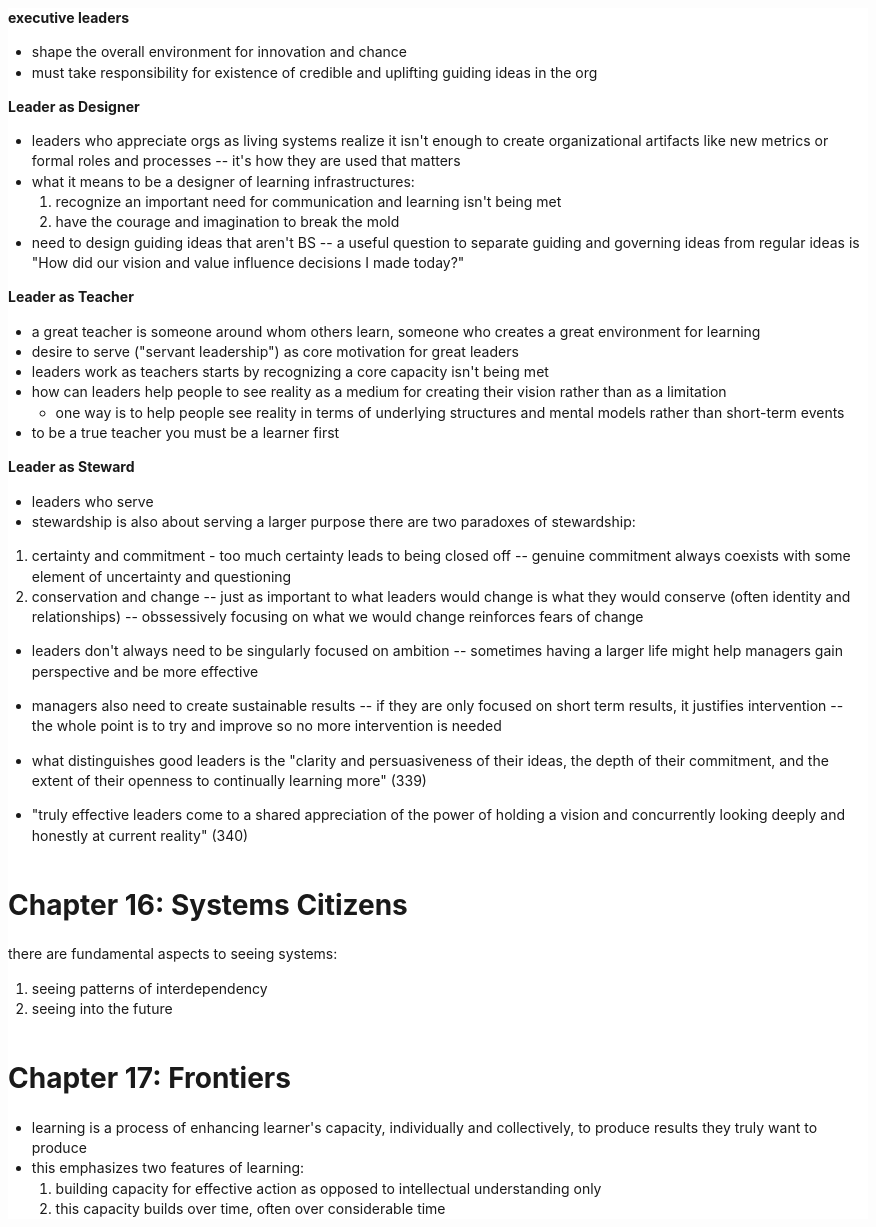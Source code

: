 **executive leaders**
- shape the overall environment for innovation and chance
- must take responsibility for existence of credible and uplifting guiding ideas in the org

**Leader as Designer**
- leaders who appreciate orgs as living systems realize it isn't enough to create organizational artifacts like new metrics or formal roles and processes -- it's how they are used that matters
- what it means to be a designer of learning infrastructures:
  1. recognize an important need for communication and learning isn't being met
  2. have the courage and imagination to break the mold
- need to design guiding ideas that aren't BS -- a useful question to separate guiding and governing ideas from regular ideas is "How did our vision and value influence decisions I made today?"

**Leader as Teacher**
- a great teacher is someone around whom others learn, someone who creates a great environment for learning
- desire to serve ("servant leadership") as core motivation for great leaders
- leaders work as teachers starts by recognizing a core capacity isn't being met
- how can leaders help people to see reality as a medium for creating their vision rather than as a limitation
  - one way is to help people see reality in terms of underlying structures and mental models rather than short-term events
- to be a true teacher you must be a learner first

**Leader as Steward**
- leaders who serve
- stewardship is also about serving a larger purpose
there are two paradoxes of stewardship:
1. certainty and commitment - too much certainty leads to being closed off -- genuine commitment always coexists with some element of uncertainty and questioning
2. conservation and change -- just as important to what leaders would change is what they would conserve (often identity and relationships) -- obssessively focusing on what we would change reinforces fears of change

- leaders don't always need to be singularly focused on ambition -- sometimes having a larger life might help managers gain perspective and be more effective
- managers also need to create sustainable results -- if they are only focused on short term results, it justifies intervention -- the whole point is to try and improve so no more intervention is needed

- what distinguishes good leaders is the "clarity and persuasiveness of their ideas, the depth of their commitment, and the extent of their openness to continually learning more" (339)
- "truly effective leaders come to a shared appreciation of the power of holding a vision and concurrently looking deeply and honestly at current reality" (340)

# Chapter 16: Systems Citizens
there are fundamental aspects to seeing systems:
1. seeing patterns of interdependency
2. seeing into the future

# Chapter 17: Frontiers
- learning is a process of enhancing learner's capacity, individually and collectively, to produce results they truly want to produce
- this emphasizes two features of learning:
  1. building capacity for effective action as opposed to intellectual understanding only
  2. this capacity builds over time, often over considerable time
